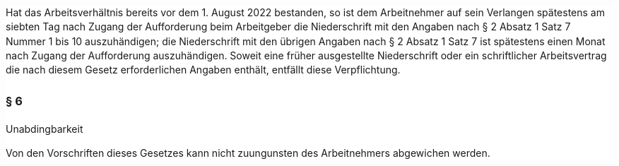 Hat das Arbeitsverhältnis bereits vor dem 1. August 2022 bestanden, so
ist dem Arbeitnehmer auf sein Verlangen spätestens am siebten Tag nach
Zugang der Aufforderung beim Arbeitgeber die Niederschrift mit den
Angaben nach § 2 Absatz 1 Satz 7 Nummer 1 bis 10 auszuhändigen; die
Niederschrift mit den übrigen Angaben nach § 2 Absatz 1 Satz 7 ist
spätestens einen Monat nach Zugang der Aufforderung auszuhändigen.
Soweit eine früher ausgestellte Niederschrift oder ein schriftlicher
Arbeitsvertrag die nach diesem Gesetz erforderlichen Angaben enthält,
entfällt diese Verpflichtung.

</div>

</div>

</div>

</div>

<span id="BJNR094610995BJNE000501126.html"></span>

### § 6  
Unabdingbarkeit

<div>

<div class="jnhtml">

<div>

<div class="jurAbsatz">

Von den Vorschriften dieses Gesetzes kann nicht zuungunsten des
Arbeitnehmers abgewichen werden.

</div>

</div>

</div>

</div>
